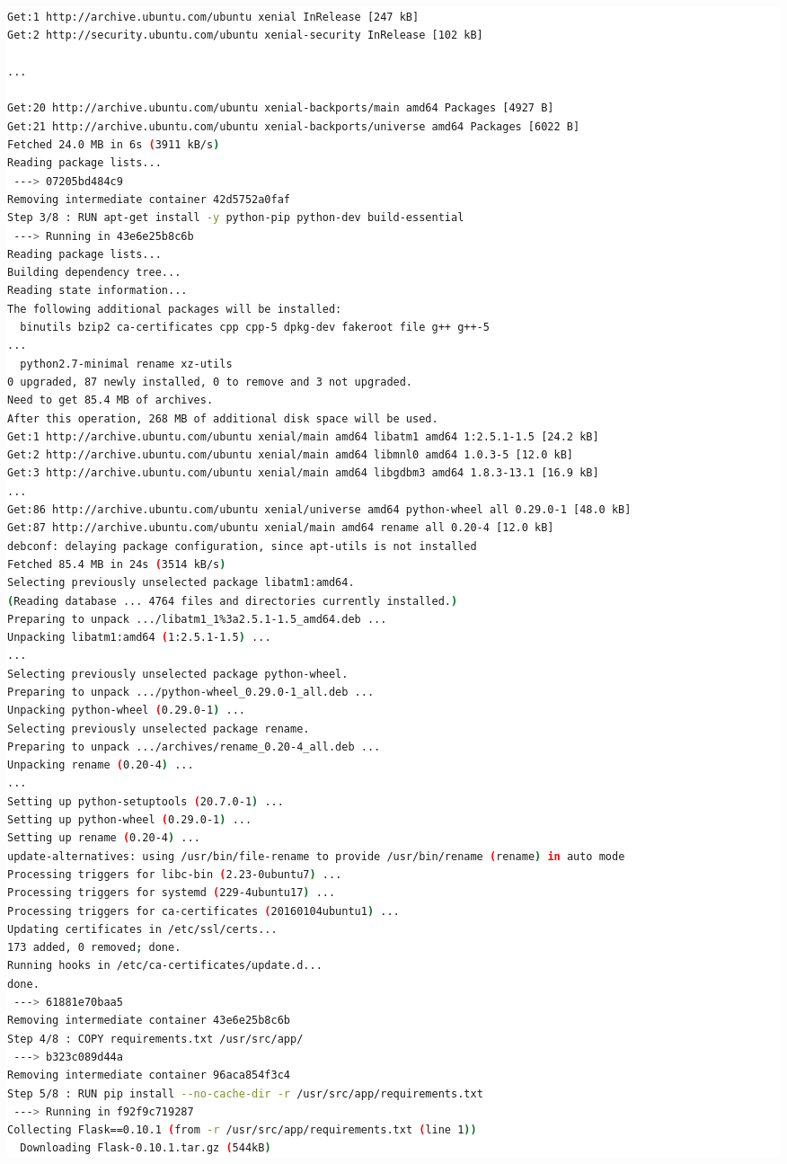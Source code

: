 ```bash
Get:1 http://archive.ubuntu.com/ubuntu xenial InRelease [247 kB]
Get:2 http://security.ubuntu.com/ubuntu xenial-security InRelease [102 kB]

...

Get:20 http://archive.ubuntu.com/ubuntu xenial-backports/main amd64 Packages [4927 B]
Get:21 http://archive.ubuntu.com/ubuntu xenial-backports/universe amd64 Packages [6022 B]
Fetched 24.0 MB in 6s (3911 kB/s)
Reading package lists...
 ---> 07205bd484c9
Removing intermediate container 42d5752a0faf
Step 3/8 : RUN apt-get install -y python-pip python-dev build-essential
 ---> Running in 43e6e25b8c6b
Reading package lists...
Building dependency tree...
Reading state information...
The following additional packages will be installed:
  binutils bzip2 ca-certificates cpp cpp-5 dpkg-dev fakeroot file g++ g++-5
...
  python2.7-minimal rename xz-utils
0 upgraded, 87 newly installed, 0 to remove and 3 not upgraded.
Need to get 85.4 MB of archives.
After this operation, 268 MB of additional disk space will be used.
Get:1 http://archive.ubuntu.com/ubuntu xenial/main amd64 libatm1 amd64 1:2.5.1-1.5 [24.2 kB]
Get:2 http://archive.ubuntu.com/ubuntu xenial/main amd64 libmnl0 amd64 1.0.3-5 [12.0 kB]
Get:3 http://archive.ubuntu.com/ubuntu xenial/main amd64 libgdbm3 amd64 1.8.3-13.1 [16.9 kB]
...
Get:86 http://archive.ubuntu.com/ubuntu xenial/universe amd64 python-wheel all 0.29.0-1 [48.0 kB]
Get:87 http://archive.ubuntu.com/ubuntu xenial/main amd64 rename all 0.20-4 [12.0 kB]
debconf: delaying package configuration, since apt-utils is not installed
Fetched 85.4 MB in 24s (3514 kB/s)
Selecting previously unselected package libatm1:amd64.
(Reading database ... 4764 files and directories currently installed.)
Preparing to unpack .../libatm1_1%3a2.5.1-1.5_amd64.deb ...
Unpacking libatm1:amd64 (1:2.5.1-1.5) ...
...
Selecting previously unselected package python-wheel.
Preparing to unpack .../python-wheel_0.29.0-1_all.deb ...
Unpacking python-wheel (0.29.0-1) ...
Selecting previously unselected package rename.
Preparing to unpack .../archives/rename_0.20-4_all.deb ...
Unpacking rename (0.20-4) ...
...
Setting up python-setuptools (20.7.0-1) ...
Setting up python-wheel (0.29.0-1) ...
Setting up rename (0.20-4) ...
update-alternatives: using /usr/bin/file-rename to provide /usr/bin/rename (rename) in auto mode
Processing triggers for libc-bin (2.23-0ubuntu7) ...
Processing triggers for systemd (229-4ubuntu17) ...
Processing triggers for ca-certificates (20160104ubuntu1) ...
Updating certificates in /etc/ssl/certs...
173 added, 0 removed; done.
Running hooks in /etc/ca-certificates/update.d...
done.
 ---> 61881e70baa5
Removing intermediate container 43e6e25b8c6b
Step 4/8 : COPY requirements.txt /usr/src/app/
 ---> b323c089d44a
Removing intermediate container 96aca854f3c4
Step 5/8 : RUN pip install --no-cache-dir -r /usr/src/app/requirements.txt
 ---> Running in f92f9c719287
Collecting Flask==0.10.1 (from -r /usr/src/app/requirements.txt (line 1))
  Downloading Flask-0.10.1.tar.gz (544kB)
```